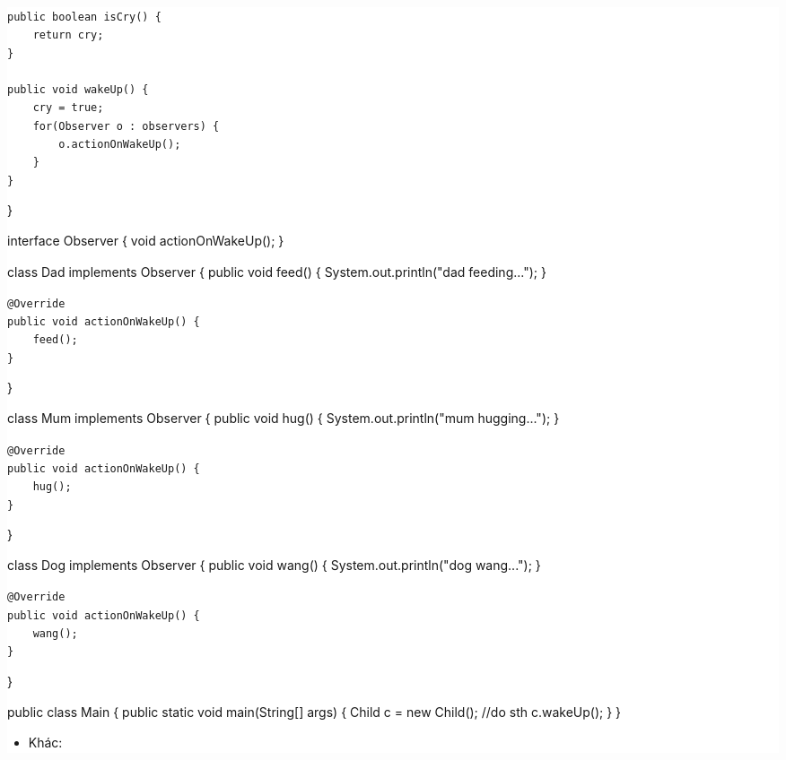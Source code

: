     public boolean isCry() {
        return cry;
    }

    public void wakeUp() {
        cry = true;
        for(Observer o : observers) {
            o.actionOnWakeUp();
        }
    }
}

interface Observer {
    void actionOnWakeUp();
}

class Dad implements Observer {
    public void feed() {
        System.out.println("dad feeding...");
    }

    @Override
    public void actionOnWakeUp() {
        feed();
    }
}

class Mum implements Observer {
    public void hug() {
        System.out.println("mum hugging...");
    }

    @Override
    public void actionOnWakeUp() {
        hug();
    }
}

class Dog implements Observer {
    public void wang() {
        System.out.println("dog wang...");
    }

    @Override
    public void actionOnWakeUp() {
        wang();
    }
}

public class Main {
    public static void main(String[] args) {
        Child c = new Child();
        //do sth
        c.wakeUp();
    }
}
* Khác: 
